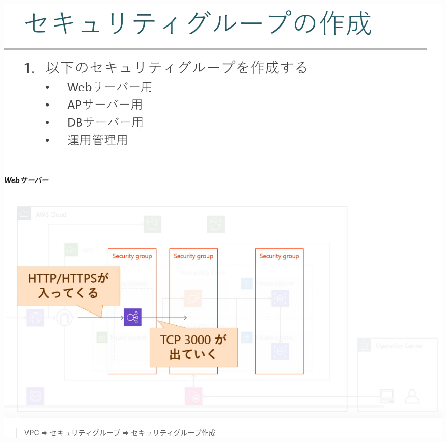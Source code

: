 ![](./images/Screenshot_33.png)

##### Webサーバー

![](./images/Screenshot_34.png)


> VPC => セキュリティグループ => セキュリティグループ作成
